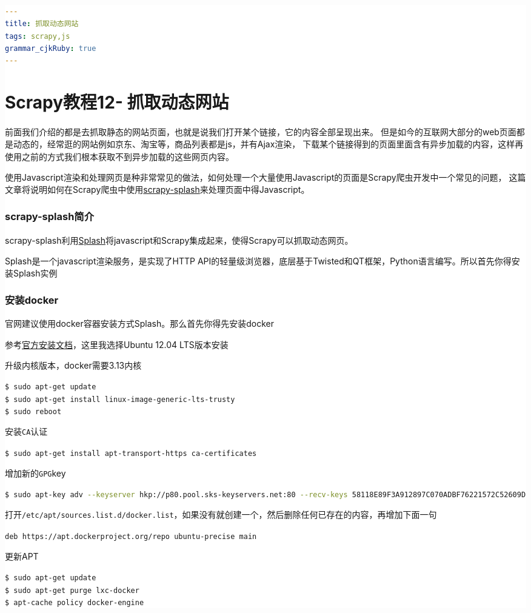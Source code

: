```yaml
---
title: 抓取动态网站
tags: scrapy,js
grammar_cjkRuby: true
---
```

# Scrapy教程12- 抓取动态网站

前面我们介绍的都是去抓取静态的网站页面，也就是说我们打开某个链接，它的内容全部呈现出来。
但是如今的互联网大部分的web页面都是动态的，经常逛的网站例如京东、淘宝等，商品列表都是js，并有Ajax渲染，
下载某个链接得到的页面里面含有异步加载的内容，这样再使用之前的方式我们根本获取不到异步加载的这些网页内容。

使用Javascript渲染和处理网页是种非常常见的做法，如何处理一个大量使用Javascript的页面是Scrapy爬虫开发中一个常见的问题，
这篇文章将说明如何在Scrapy爬虫中使用[scrapy-splash](https://github.com/scrapy-plugins/scrapy-splash)来处理页面中得Javascript。

### scrapy-splash简介
scrapy-splash利用[Splash](https://github.com/scrapy/scrapy)将javascript和Scrapy集成起来，使得Scrapy可以抓取动态网页。

Splash是一个javascript渲染服务，是实现了HTTP API的轻量级浏览器，底层基于Twisted和QT框架，Python语言编写。所以首先你得安装Splash实例

### 安装docker
官网建议使用docker容器安装方式Splash。那么首先你得先安装docker

参考[官方安装文档](https://docs.docker.com/engine/installation/linux/ubuntulinux/)，这里我选择Ubuntu 12.04 LTS版本安装

升级内核版本，docker需要3.13内核
``` bash
$ sudo apt-get update
$ sudo apt-get install linux-image-generic-lts-trusty
$ sudo reboot
```

安装`CA`认证
``` bash
$ sudo apt-get install apt-transport-https ca-certificates
```

增加新的`GPG`key
``` bash
$ sudo apt-key adv --keyserver hkp://p80.pool.sks-keyservers.net:80 --recv-keys 58118E89F3A912897C070ADBF76221572C52609D
```

打开`/etc/apt/sources.list.d/docker.list`，如果没有就创建一个，然后删除任何已存在的内容，再增加下面一句
```
deb https://apt.dockerproject.org/repo ubuntu-precise main
```

更新APT
``` bash
$ sudo apt-get update
$ sudo apt-get purge lxc-docker
$ apt-cache policy docker-engine
```
